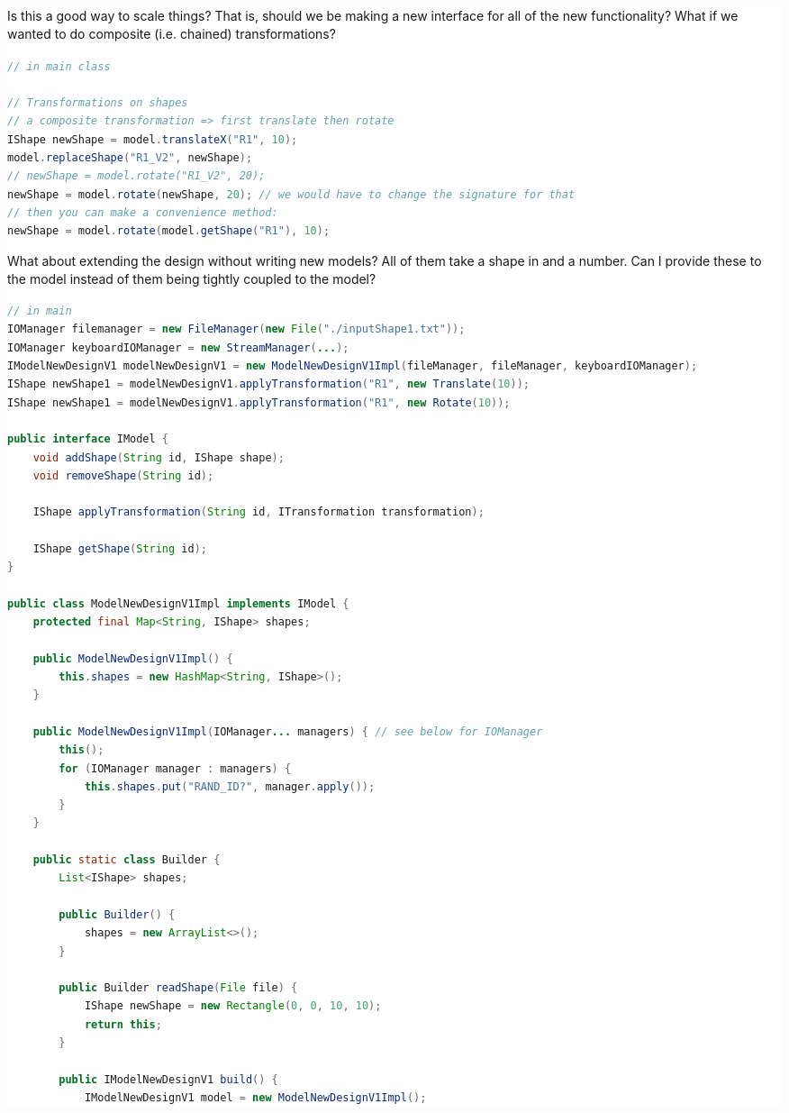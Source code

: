 Is this a good way to scale things? That is, should we be making a new interface for all of the new functionality? What if we wanted to do composite (i.e. chained) transformations?

```java
// in main class

// Transformations on shapes
// a composite transformation => first translate then rotate
IShape newShape = model.translateX("R1", 10);
model.replaceShape("R1_V2", newShape);
// newShape = model.rotate("R1_V2", 20);
newShape = model.rotate(newShape, 20); // we would have to change the signature for that
// then you can make a convenience method:
newShape = model.rotate(model.getShape("R1"), 10);
```

What about extending the design without writing new models? All of them take a shape in and a number. Can I provide these to the model instead of them being tightly coupled to the model?

```java
// in main
IOManager filemanager = new FileManager(new File("./inputShape1.txt"));
IOManager keyboardIOManager = new StreamManager(...);
IModelNewDesignV1 modelNewDesignV1 = new ModelNewDesignV1Impl(fileManager, fileManager, keyboardIOManager);
IShape newShape1 = modelNewDesignV1.applyTransformation("R1", new Translate(10));
IShape newShape1 = modelNewDesignV1.applyTransformation("R1", new Rotate(10));

public interface IModel {
    void addShape(String id, IShape shape);
    void removeShape(String id);
    
    IShape applyTransformation(String id, ITransformation transformation);
    
    IShape getShape(String id);
}

public class ModelNewDesignV1Impl implements IModel {
    protected final Map<String, IShape> shapes;
    
    public ModelNewDesignV1Impl() {
        this.shapes = new HashMap<String, IShape>();
    }
    
    public ModelNewDesignV1Impl(IOManager... managers) { // see below for IOManager
        this();
        for (IOManager manager : managers) {
            this.shapes.put("RAND_ID?", manager.apply());
        }
    }
    
    public static class Builder {
        List<IShape> shapes;
        
        public Builder() {
            shapes = new ArrayList<>();
        }
        
        public Builder readShape(File file) {
            IShape newShape = new Rectangle(0, 0, 10, 10);
            return this;
        }
        
        public IModelNewDesignV1 build() {
            IModelNewDesignV1 model = new ModelNewDesignV1Impl();
```